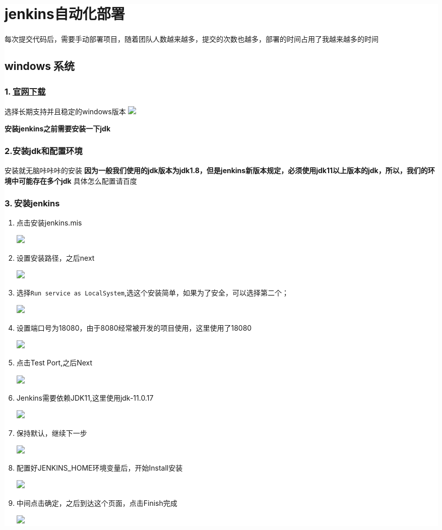 # jenkins自动化部署
每次提交代码后，需要手动部署项目，随着团队人数越来越多，提交的次数也越多，部署的时间占用了我越来越多的时间

## windows 系统
### 1. [官网下载](https://www.jenkins.io/download/)
选择长期支持并且稳定的windows版本
![](https://img-blog.csdnimg.cn/17d1e7016b2a49e9bebebed1ca684d7d.png)

**安装jenkins之前需要安装一下jdk**
### 2.安装jdk和配置环境
安装就无脑咔咔咔的安装
**因为一般我们使用的jdk版本为jdk1.8，但是jenkins新版本规定，必须使用jdk11以上版本的jdk，所以，我们的环境中可能存在多个jdk**
具体怎么配置请百度

### 3. 安装jenkins
1. 点击安装jenkins.mis
   
   ![](https://img-blog.csdnimg.cn/94535a65d1e44ee9ac5ad2075cfbf211.png)

2. 设置安装路径，之后next
   
   ![](https://img-blog.csdnimg.cn/00192fa60fe54f3e8621f5dcf4d6dc03.png)

3. 选择`Run service as LocalSystem`,选这个安装简单，如果为了安全，可以选择第二个；
   
   ![](https://img-blog.csdnimg.cn/98f8d8ebbae840a19185bdab63a67791.png)

4. 设置端口号为18080，由于8080经常被开发的项目使用，这里使用了18080
   
   ![](https://img-blog.csdnimg.cn/e9a594e6af024382bbc8ee9d491ffd32.png)

5. 点击Test Port,之后Next
   
   ![](https://img-blog.csdnimg.cn/c1ea81d2309740c3b6770e844e187aec.png)

6. Jenkins需要依赖JDK11,这里使用jdk-11.0.17
   
   ![](https://img-blog.csdnimg.cn/4e0e1613213349fe91aeeb0b83785d75.png)

7. 保持默认，继续下一步
   
   ![](https://img-blog.csdnimg.cn/610ecc5aee5446dd8b3e987431cf988e.png)

8. 配置好JENKINS_HOME环境变量后，开始Install安装
   
   ![](https://img-blog.csdnimg.cn/14fe275d040942a49288ba4ef4e58c74.png)

9. 中间点击确定，之后到达这个页面，点击Finish完成
   
   ![](https://img-blog.csdnimg.cn/ef62fc5ca02e46bdb2d1b230faf5b3ed.png)
